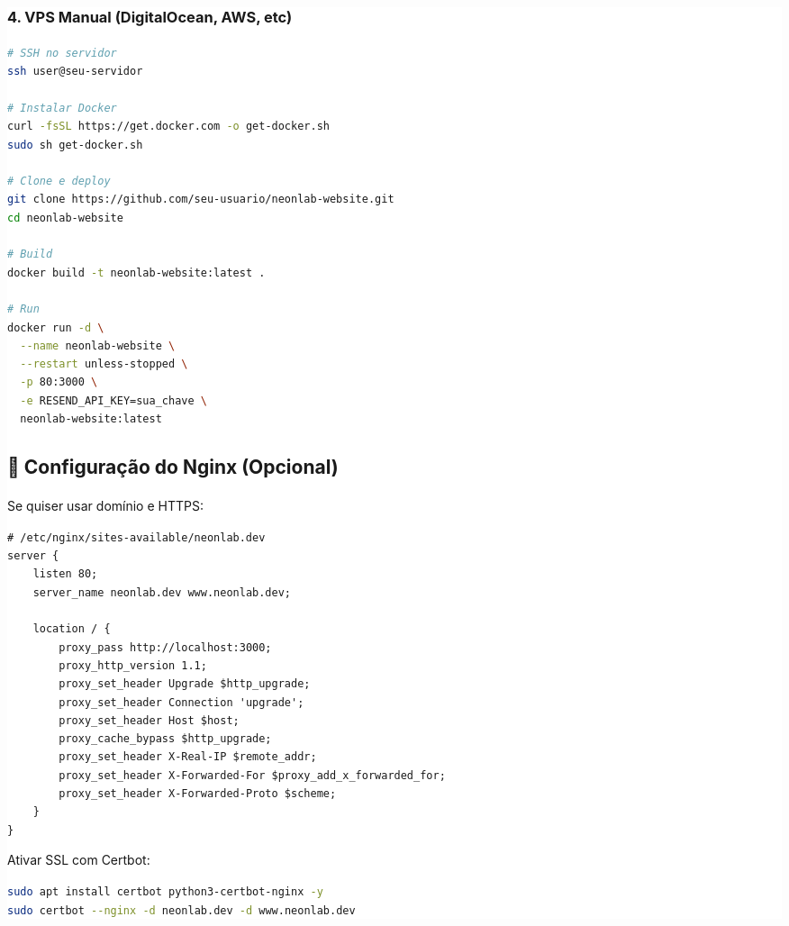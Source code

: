 ### 4. **VPS Manual (DigitalOcean, AWS, etc)**

```bash
# SSH no servidor
ssh user@seu-servidor

# Instalar Docker
curl -fsSL https://get.docker.com -o get-docker.sh
sudo sh get-docker.sh

# Clone e deploy
git clone https://github.com/seu-usuario/neonlab-website.git
cd neonlab-website

# Build
docker build -t neonlab-website:latest .

# Run
docker run -d \
  --name neonlab-website \
  --restart unless-stopped \
  -p 80:3000 \
  -e RESEND_API_KEY=sua_chave \
  neonlab-website:latest
```

## 🔧 Configuração do Nginx (Opcional)

Se quiser usar domínio e HTTPS:

```nginx
# /etc/nginx/sites-available/neonlab.dev
server {
    listen 80;
    server_name neonlab.dev www.neonlab.dev;

    location / {
        proxy_pass http://localhost:3000;
        proxy_http_version 1.1;
        proxy_set_header Upgrade $http_upgrade;
        proxy_set_header Connection 'upgrade';
        proxy_set_header Host $host;
        proxy_cache_bypass $http_upgrade;
        proxy_set_header X-Real-IP $remote_addr;
        proxy_set_header X-Forwarded-For $proxy_add_x_forwarded_for;
        proxy_set_header X-Forwarded-Proto $scheme;
    }
}
```

Ativar SSL com Certbot:
```bash
sudo apt install certbot python3-certbot-nginx -y
sudo certbot --nginx -d neonlab.dev -d www.neonlab.dev
```
